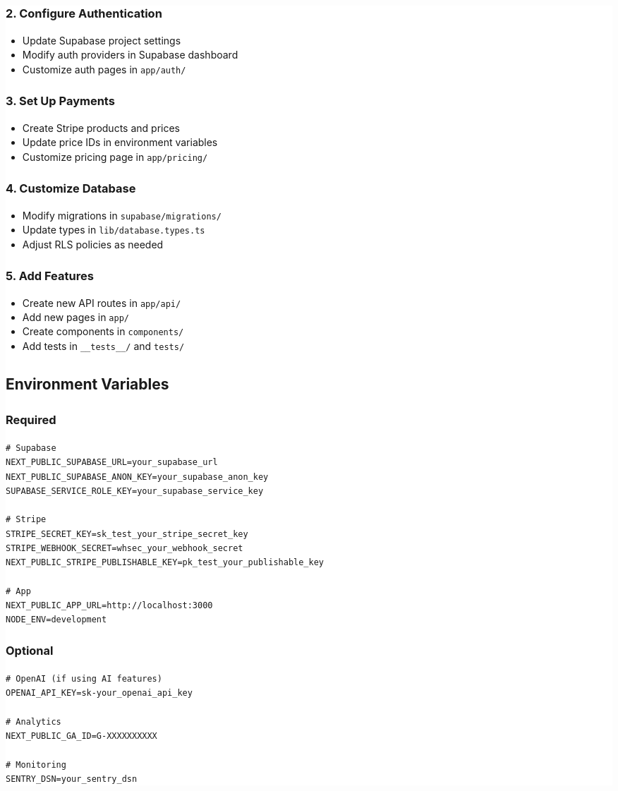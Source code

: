 ### 2. Configure Authentication

- Update Supabase project settings
- Modify auth providers in Supabase dashboard
- Customize auth pages in `app/auth/`

### 3. Set Up Payments

- Create Stripe products and prices
- Update price IDs in environment variables
- Customize pricing page in `app/pricing/`

### 4. Customize Database

- Modify migrations in `supabase/migrations/`
- Update types in `lib/database.types.ts`
- Adjust RLS policies as needed

### 5. Add Features

- Create new API routes in `app/api/`
- Add new pages in `app/`
- Create components in `components/`
- Add tests in `__tests__/` and `tests/`

## Environment Variables

### Required

```env
# Supabase
NEXT_PUBLIC_SUPABASE_URL=your_supabase_url
NEXT_PUBLIC_SUPABASE_ANON_KEY=your_supabase_anon_key
SUPABASE_SERVICE_ROLE_KEY=your_supabase_service_key

# Stripe
STRIPE_SECRET_KEY=sk_test_your_stripe_secret_key
STRIPE_WEBHOOK_SECRET=whsec_your_webhook_secret
NEXT_PUBLIC_STRIPE_PUBLISHABLE_KEY=pk_test_your_publishable_key

# App
NEXT_PUBLIC_APP_URL=http://localhost:3000
NODE_ENV=development
```

### Optional

```env
# OpenAI (if using AI features)
OPENAI_API_KEY=sk-your_openai_api_key

# Analytics
NEXT_PUBLIC_GA_ID=G-XXXXXXXXXX

# Monitoring
SENTRY_DSN=your_sentry_dsn
```
